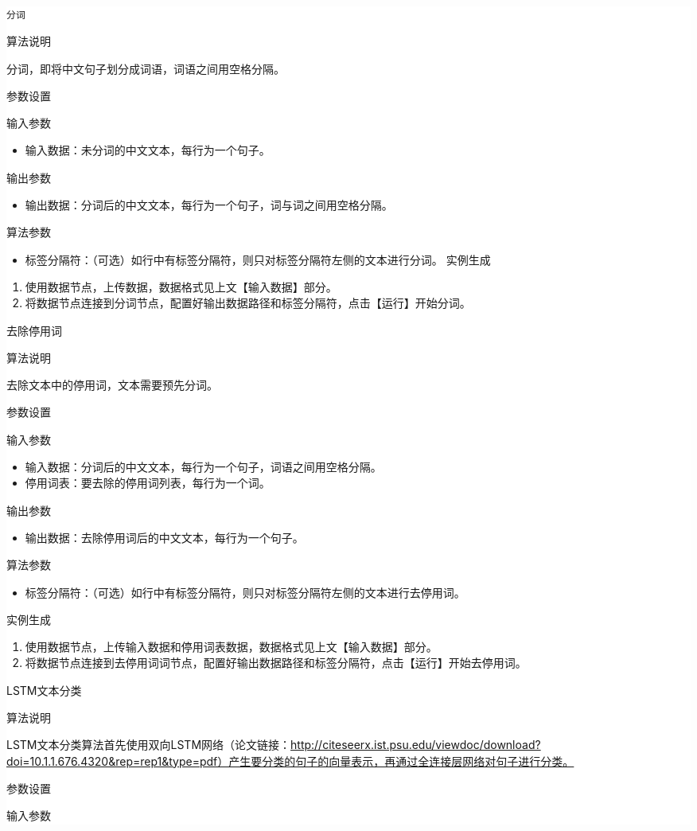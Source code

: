 
    
    分词

算法说明

分词，即将中文句子划分成词语，词语之间用空格分隔。

参数设置

输入参数

- 输入数据：未分词的中文文本，每行为一个句子。

输出参数

- 输出数据：分词后的中文文本，每行为一个句子，词与词之间用空格分隔。

算法参数

- 标签分隔符：（可选）如行中有标签分隔符，则只对标签分隔符左侧的文本进行分词。
  实例生成

1. 使用数据节点，上传数据，数据格式见上文【输入数据】部分。
2. 将数据节点连接到分词节点，配置好输出数据路径和标签分隔符，点击【运行】开始分词。



去除停用词

算法说明

去除文本中的停用词，文本需要预先分词。

参数设置

输入参数

- 输入数据：分词后的中文文本，每行为一个句子，词语之间用空格分隔。
- 停用词表：要去除的停用词列表，每行为一个词。

输出参数

- 输出数据：去除停用词后的中文文本，每行为一个句子。

算法参数

- 标签分隔符：（可选）如行中有标签分隔符，则只对标签分隔符左侧的文本进行去停用词。

实例生成

1. 使用数据节点，上传输入数据和停用词表数据，数据格式见上文【输入数据】部分。
2. 将数据节点连接到去停用词词节点，配置好输出数据路径和标签分隔符，点击【运行】开始去停用词。



LSTM文本分类

算法说明

LSTM文本分类算法首先使用双向LSTM网络（论文链接：http://citeseerx.ist.psu.edu/viewdoc/download?doi=10.1.1.676.4320&rep=rep1&type=pdf）产生要分类的句子的向量表示，再通过全连接层网络对句子进行分类。

参数设置

输入参数
